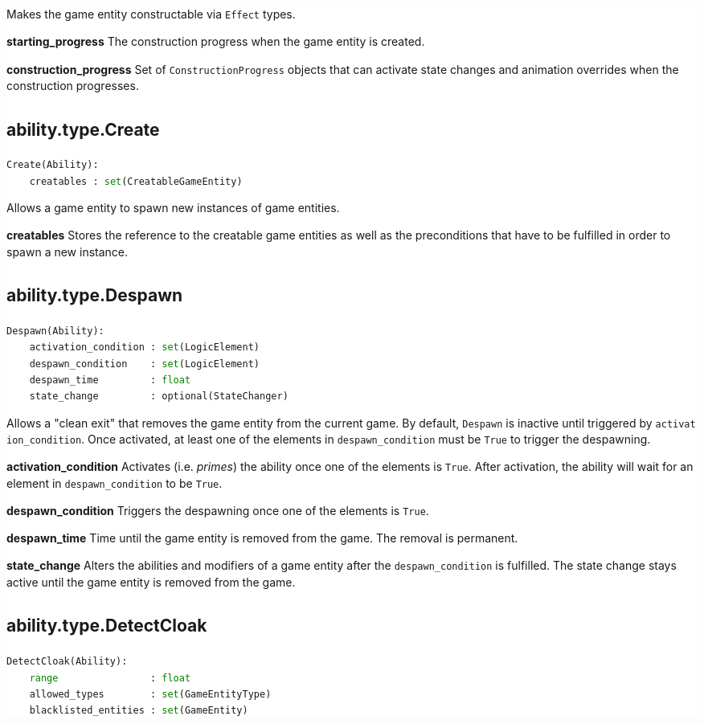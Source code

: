 Makes the game entity constructable via `Effect` types.

**starting_progress**
The construction progress when the game entity is created.

**construction_progress**
Set of `ConstructionProgress` objects that can activate state changes and animation overrides when the construction progresses.

## ability.type.Create

```python
Create(Ability):
    creatables : set(CreatableGameEntity)
```

Allows a game entity to spawn new instances of game entities.

**creatables**
Stores the reference to the creatable game entities as well as the preconditions that have to be fulfilled in order to spawn a new instance.

## ability.type.Despawn

```python
Despawn(Ability):
    activation_condition : set(LogicElement)
    despawn_condition    : set(LogicElement)
    despawn_time         : float
    state_change         : optional(StateChanger)
```

Allows a "clean exit" that removes the game entity from the current game. By default, `Despawn` is inactive until triggered by `activation_condition`. Once activated, at least one of the elements in `despawn_condition` must be `True` to trigger the despawning.

**activation_condition**
Activates (i.e. *primes*) the ability once one of the elements is `True`. After activation, the ability will wait for an element in `despawn_condition` to be `True`.

**despawn_condition**
Triggers the despawning once one of the elements is `True`.

**despawn_time**
Time until the game entity is removed from the game. The removal is permanent.

**state_change**
Alters the abilities and modifiers of a game entity after the `despawn_condition` is fulfilled. The state change stays active until the game entity is removed from the game.

## ability.type.DetectCloak

```python
DetectCloak(Ability):
    range                : float
    allowed_types        : set(GameEntityType)
    blacklisted_entities : set(GameEntity)
```
